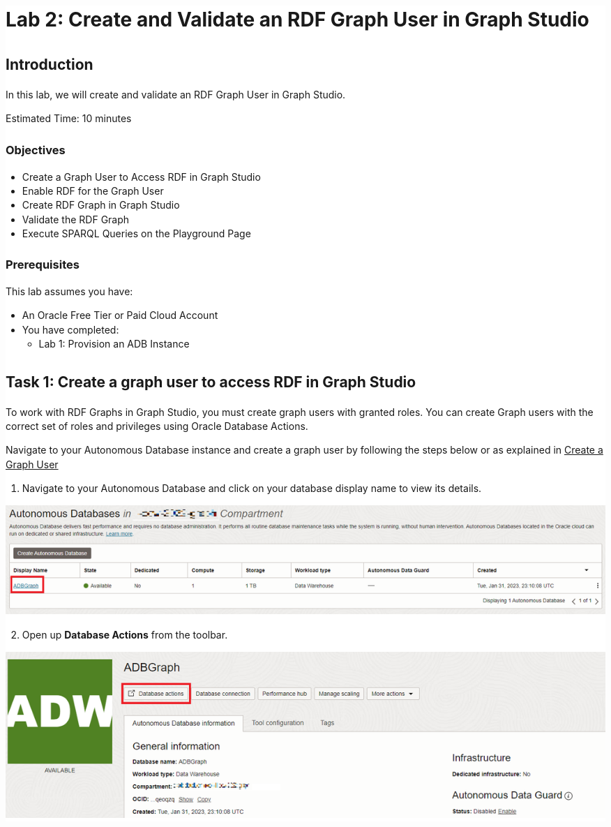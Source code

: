 # Lab 2: Create and Validate an RDF Graph User in Graph Studio

## Introduction
In this lab, we will create and validate an RDF Graph User in Graph Studio.

Estimated Time: 10 minutes

### Objectives
- Create a Graph User to Access RDF in Graph Studio
- Enable RDF for the Graph User
- Create RDF Graph in Graph Studio
- Validate the RDF Graph
- Execute SPARQL Queries on the Playground Page

### Prerequisites
This lab assumes you have:
  - An Oracle Free Tier or Paid Cloud Account
  - You have completed:
      - Lab 1: Provision an ADB Instance

## Task 1: Create a graph user to access RDF in Graph Studio

To work with RDF Graphs in Graph Studio, you must create graph users with granted roles. You can create Graph users with the correct set of roles and privileges using Oracle Database Actions.

Navigate to your Autonomous Database instance and create a graph user by following the steps below or as explained in [Create a Graph User](https://docs.oracle.com/en/cloud/paas/autonomous-database/csgru/create-graph-user.html)

1. Navigate to your Autonomous Database and click on your database display name to view its details.

  ![The Oracle Cloud Autonomous Database screen highlighting the database actions button](./images/autonomous-database.png "")

2. Open up **Database Actions** from the toolbar.

  ![The Oracle Cloud Autonomous Database screen showing the Autonomous Database for Graph Studio.](./images/adb-details.png "")
